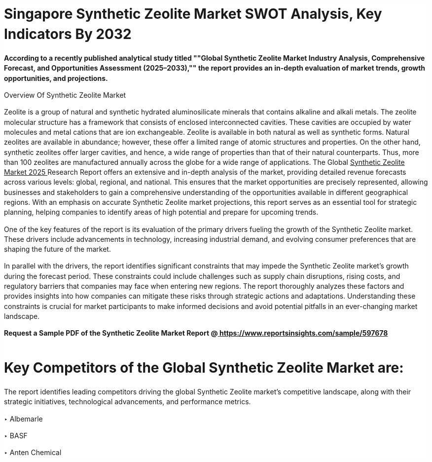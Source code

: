 # Singapore Synthetic Zeolite Market SWOT Analysis, Key Indicators By 2032

<strong>According to a recently published analytical study titled ""Global Synthetic Zeolite Market Industry Analysis, Comprehensive Forecast, and Opportunities Assessment (2025–2033),"" the report provides an in-depth evaluation of market trends, growth opportunities, and projections.</strong>

Overview Of Synthetic Zeolite Market

Zeolite is a group of natural and synthetic hydrated aluminosilicate minerals that contains alkaline and alkali metals. The zeolite molecular structure has a framework that consists of enclosed interconnected cavities. These cavities are occupied by water molecules and metal cations that are ion exchangeable. Zeolite is available in both natural as well as synthetic forms. Natural zeolites are available in abundance; however, these offer a limited range of atomic structures and properties. On the other hand, synthetic zeolites offer larger cavities, and hence, a wide range of properties than that of their natural counterparts. Thus, more than 100 zeolites are manufactured annually across the globe for a wide range of applications. The Global <a href=https://www.reportsinsights.com/sample/597678>Synthetic Zeolite Market 2025 </a> Research Report offers an extensive and in-depth analysis of the market, providing detailed revenue forecasts across various levels: global, regional, and national. This ensures that the market opportunities are precisely represented, allowing businesses and stakeholders to gain a comprehensive understanding of the opportunities available in different geographical regions. With an emphasis on accurate Synthetic Zeolite market projections, this report serves as an essential tool for strategic planning, helping companies to identify areas of high potential and prepare for upcoming trends.

One of the key features of the report is its evaluation of the primary drivers fueling the growth of the Synthetic Zeolite market. These drivers include advancements in technology, increasing industrial demand, and evolving consumer preferences that are shaping the future of the market. 

In parallel with the drivers, the report identifies significant constraints that may impede the Synthetic Zeolite market’s growth during the forecast period. These constraints could include challenges such as supply chain disruptions, rising costs, and regulatory barriers that companies may face when entering new regions. The report thoroughly analyzes these factors and provides insights into how companies can mitigate these risks through strategic actions and adaptations. Understanding these constraints is crucial for market participants to make informed decisions and avoid potential pitfalls in an ever-changing market landscape.

<strong>Request a Sample PDF of the Synthetic Zeolite Market Report </strong><strong>@<a href=https://www.reportsinsights.com/sample/597678> https://www.reportsinsights.com/sample/597678</a></strong></font>

# <strong>Key Competitors of the Global Synthetic Zeolite Market are:</strong>

The report identifies leading competitors driving the global Synthetic Zeolite market’s competitive landscape, along with their strategic initiatives, technological advancements, and performance metrics.

‣ Albemarle

‣ BASF

‣ Anten Chemical
